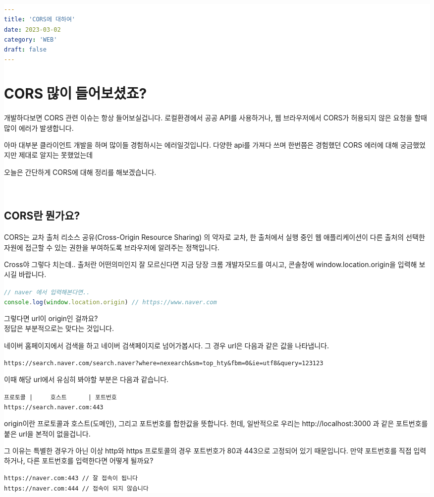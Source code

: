 ```yaml
---
title: 'CORS에 대하여'
date: 2023-03-02
category: 'WEB'
draft: false
---
```


# CORS 많이 들어보셨죠?

개발하다보면 CORS 관련 이슈는 항상 들어보실겁니다. 로컬환경에서 공공 API를 사용하거나, 웹 브라우저에서 CORS가 허용되지 않은 요청을 할때 많이 에러가 발생합니다.

아마 대부분 클라이언트 개발을 하며 많이들 경험하시는 에러일것입니다. 다양한 api를 가져다 쓰며 한번쯤은 경험했던 CORS 에러에 대해 궁금했었지만 제대로 알지는 못했었는데

오늘은 간단하게 CORS에 대해 정리를 해보겠습니다.

<br>

## CORS란 뭔가요?

CORS는 교차 출처 리소스 공유(Cross-Origin Resource Sharing) 의 약자로 교차, 한 출처에서 실행 중인 웹 애플리케이션이 다른 출처의 선택한 자원에 접근할 수 있는 권한을 부여하도록 브라우저에 알려주는 정책입니다.

Cross야 그렇다 치는데.. 출처란 어떤의미인지 잘 모르신다면 지금 당장 크롬 개발자모드를 여시고, 콘솔창에 window.location.origin을 입력해 보시길 바랍니다.

```javascript
// naver 에서 입력해본다면..
console.log(window.location.origin) // https://www.naver.com
```

그렇다면 url이 origin인 걸까요?  
정답은 부분적으로는 맞다는 것입니다.

네이버 홈페이지에서 검색을 하고 네이버 검색페이지로 넘어가봅시다. 그 경우 url은 다음과 같은 값을 나타냅니다.

```
https://search.naver.com/search.naver?where=nexearch&sm=top_hty&fbm=0&ie=utf8&query=123123
```

이때 해당 url에서 유심히 봐야할 부분은 다음과 같습니다.

```
프로토콜 |     호스트      | 포트번호
https://search.naver.com:443
```

origin이란 프로토콜과 호스트(도메인), 그리고 포트번호를 합한값을 뜻합니다. 헌데, 일반적으로 우리는 http://localhost:3000 과 같은 포트번호를 붙은 url을 본적이 없을겁니다.

그 이유는 특별한 경우가 아닌 이상 http와 https 프로토콜의 경우 포트번호가 80과 443으로 고정되어 있기 때문입니다. 만약 포트번호를 직접 입력하거나, 다른 포트번호를 입력한다면 어떻게 될까요?

```
https://naver.com:443 // 잘 접속이 됩니다
https://naver.com:444 // 접속이 되지 않습니다
```
